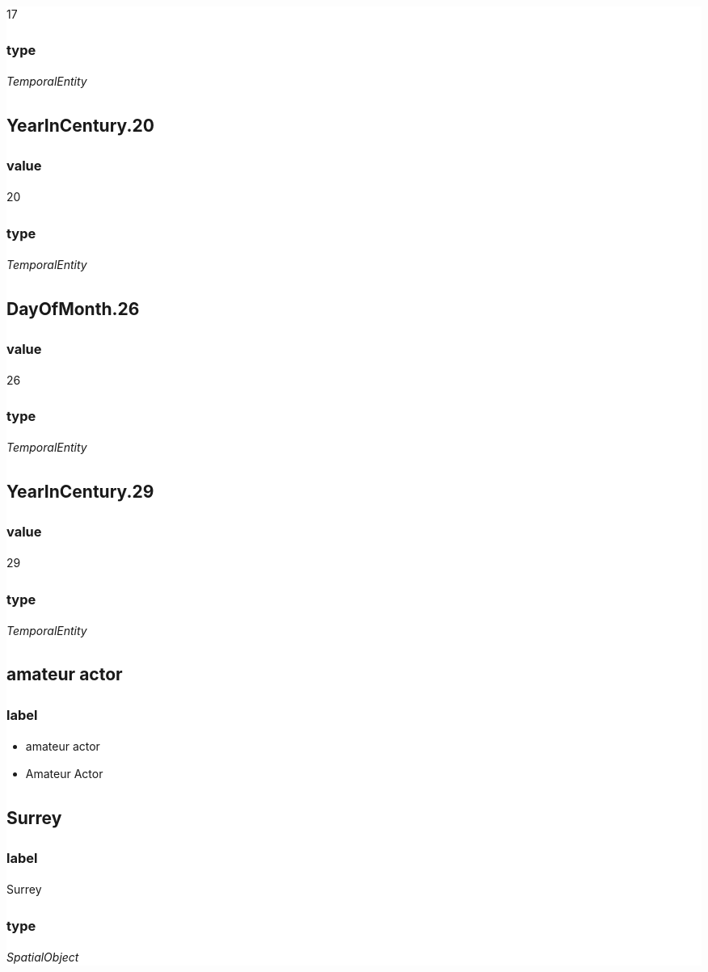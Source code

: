 
17

### type


*TemporalEntity*

## YearInCentury.20

### value


20

### type


*TemporalEntity*

## DayOfMonth.26

### value


26

### type


*TemporalEntity*

## YearInCentury.29

### value


29

### type


*TemporalEntity*

## amateur actor

### label

 - amateur actor

 - Amateur Actor

## Surrey

### label


Surrey

### type


*SpatialObject*